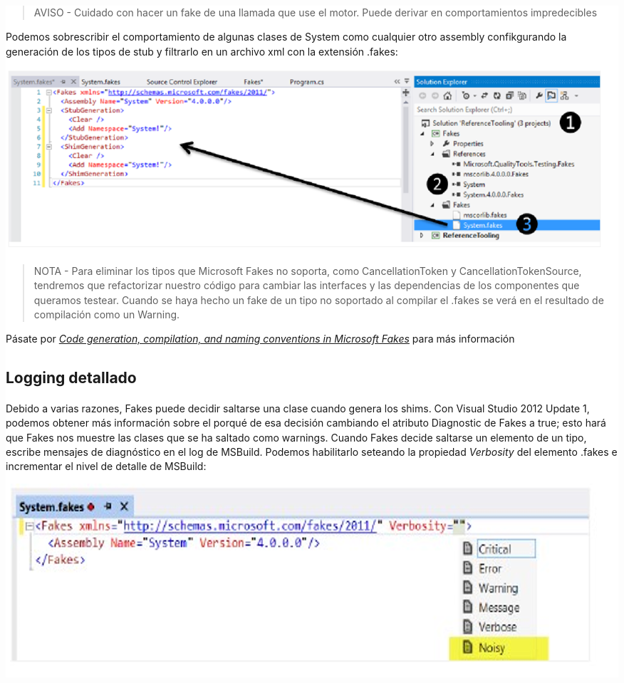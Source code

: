 >AVISO - Cuidado con hacer un fake de una llamada que use el motor. Puede derivar en comportamientos impredecibles

Podemos sobrescribir el comportamiento de algunas clases de System como
cualquier otro assembly confikgurando la generación de los tipos de stub
y filtrarlo en un archivo xml con la extensión .fakes:

![](./img/Capitulo4/image2.PNG)
    

>NOTA - Para eliminar los tipos que Microsoft Fakes no soporta, como CancellationToken y CancellationTokenSource, tendremos que refactorizar nuestro código para cambiar las interfaces y las dependencias de los componentes que queramos testear. Cuando se haya hecho un fake de un tipo no soportado al compilar el .fakes se verá en el resultado de compilación como un Warning.

Pásate por [*Code generation, compilation, and naming conventions in
Microsoft Fakes*](http://msdn.microsoft.com/en-us/library/hh708916.aspx)
para más información

Logging detallado 
------------------

Debido a varias razones, Fakes puede decidir saltarse una clase cuando
genera los shims. Con Visual Studio 2012 Update 1, podemos obtener más
información sobre el porqué de esa decisión cambiando el atributo
Diagnostic de Fakes a true; esto hará que Fakes nos muestre las clases
que se ha saltado como warnings. Cuando Fakes decide saltarse un
elemento de un tipo, escribe mensajes de diagnóstico en el log de
MSBuild. Podemos habilitarlo seteando la propiedad *Verbosity* del
elemento .fakes e incrementar el nivel de detalle de MSBuild:

![](./img/Capitulo4/image3.PNG)
    